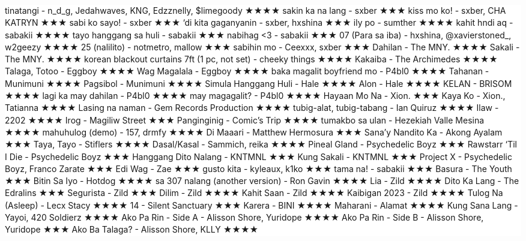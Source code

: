 tinatangi - n_d_g, Jedahwaves, KNG, Edzznelly, $limegoody ★★★★
sakin ka na lang - sxber ★★★
kiss mo ko! - sxber, CHA KATRYN ★★★
sabi ko sayo! - sxber ★★★
‘di kita gaganyanin - sxber, hxshina ★★★
ily po - sumther ★★★★
kahit hndi aq - sabakii ★★★★
tayo hanggang sa huli - sabakii ★★★
nabihag <3 - sabakii ★★★
07 (Para sa iba) - hxshina, @xavierstoned_, w2geezy ★★★★
25 (nalilito) - notmetro, mallow ★★★
sabihin mo - Ceexxx, sxber ★★★
Dahilan - The MNY. ★★★★
Sakali - The MNY. ★★★★
korean blackout curtains 7ft (1 pc, not set) - cheeky things ★★★★
Kakaiba - The Archimedes ★★★★
Talaga, Totoo - Eggboy ★★★★
Wag Magalala - Eggboy ★★★★
baka magalit boyfriend mo - P4bl0 ★★★★
Tahanan - Munimuni ★★★★
Pagsibol - Munimuni ★★★★
Simula Hanggang Huli - Hale ★★★★
Alon - Hale ★★★★
KELAN - BRISOM ★★★★
lagi ka may dahilan - P4bl0 ★★★★
may magagalit? - P4bl0 ★★★★
Hayaan Mo Na - Xion. ★★★
Kaya Ko - Xion., Tatianna ★★★★
Lasing na naman - Gem Records Production ★★★★
tubig-alat, tubig-tabang - Ian Quiruz ★★★★
Ilaw - 2202 ★★★★
Irog - Magiliw Street ★★★
Panginginig - Comic’s Trip ★★★★
tumakbo sa ulan - Hezekiah Valle Mesina ★★★★
mahuhulog (demo) - 157, drmfy ★★★★
Di Maaari - Matthew Hermosura ★★★
Sana’y Nandito Ka - Akong Ayalam ★★★
Taya, Tayo - Stiflers ★★★★
Dasal/Kasal - Sammich, reika ★★★★
Pineal Gland - Psychedelic Boyz ★★★
Rawstarr ‘Til I Die - Psychedelic Boyz ★★★
Hanggang Dito Nalang - KNTMNL ★★★
Kung Sakali - KNTMNL ★★★
Project X - Psychedelic Boyz, Franco Zarate ★★★
Edi Wag - Zae ★★★
gusto kita - kyleaux, k1ko ★★★
tama na! - sabakii ★★★
Basura - The Youth ★★★
Bitin Sa Iyo - Hotdog ★★★★
sa 307 nalang (another version) - Ron Gavin ★★★★
Lia - Zild ★★★★
Dito Ka Lang - The Edralins ★★★
Segurista - Zild ★★★
Dilim - Zild ★★★★
Kahit Saan - Zild ★★★★
Kaibigan 2023 - Zild ★★★★
Tulog Na (Asleep) - Lecx Stacy ★★★★
14 - Silent Sanctuary ★★★
Karera - BINI ★★★★
Maharani - Alamat ★★★★
Kung Sana Lang - Yayoi, 420 Soldierz ★★★★
Ako Pa Rin - Side A - Alisson Shore, Yuridope ★★★★
Ako Pa Rin - Side B - Alisson Shore, Yuridope ★★★
Ako Ba Talaga? - Alisson Shore, KLLY ★★★★